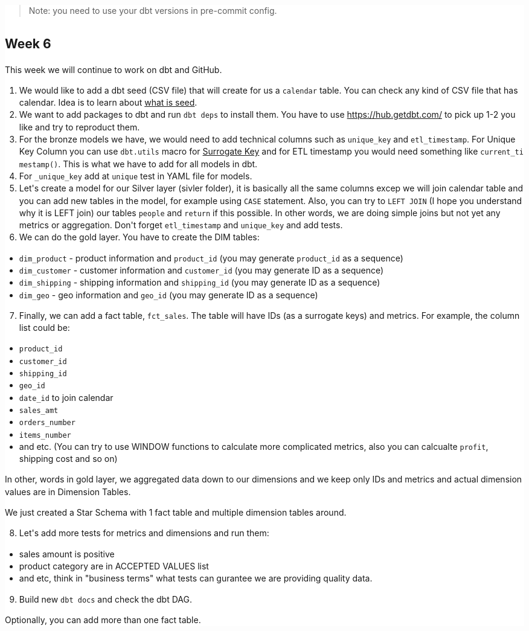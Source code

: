 > Note: you need to use your dbt versions in pre-commit config.

## Week 6

This week we will continue to work on dbt and GitHub.

1. We would like to add a dbt seed (CSV file) that will create for us a `calendar` table. You can check any kind of CSV file that has calendar. Idea is to learn about [what is seed](https://docs.getdbt.com/docs/build/seeds).
2. We want to add packages to dbt and run `dbt deps` to install them. You have to use https://hub.getdbt.com/ to pick up 1-2 you like and try to reproduct them.
3. For the bronze models we have, we would need to add technical columns such as `unique_key` and `etl_timestamp`. For Unique Key Column you can use `dbt.utils` macro for [Surrogate Key](https://github.com/dbt-labs/dbt-utils?tab=readme-ov-file#generate_surrogate_key-source) and for ETL timestamp you would need something like `current_timestamp()`. This is what we have to add for all models in dbt.
4. For `_unique_key` add at `unique` test in YAML file for models.
5. Let's create a model for our Silver layer (sivler folder), it is basically all the same columns excep we will join calendar table and you can add new tables in the model, for example using `CASE` statement. Also, you can try to `LEFT JOIN` (I hope you understand why it is LEFT join) our tables `people` and `return` if this possible. In other words, we are doing simple joins but not yet any metrics or aggregation. Don't forget `etl_timestamp` and `unique_key` and add tests.
6. We can do the gold layer. You have to create the DIM tables:
- `dim_product` - product information and `product_id` (you may generate `product_id` as a sequence)
- `dim_customer` - customer information and `customer_id` (you may generate ID as a sequence)
- `dim_shipping` - shipping information and `shipping_id` (you may generate ID as a sequence)
- `dim_geo` - geo information and `geo_id` (you may generate ID as a sequence)
7. Finally, we can add a fact table, `fct_sales`. The table will have IDs (as a surrogate keys) and metrics. For example, the column list could be:
  - `product_id`
  - `customer_id`
  - `shipping_id`
  - `geo_id`
  - `date_id` to join calendar
  - `sales_amt`
  - `orders_number`
  - `items_number`
  - and etc. (You can try to use WINDOW functions to calculate more complicated metrics, also you can calcualte `profit`, shipping cost and so on)
 
In other, words in gold layer, we aggregated data down to our dimensions and we keep only IDs and metrics and actual dimension values are in Dimension Tables. 

We just created a Star Schema with 1 fact table and multiple dimension tables around.

8. Let's add more tests for metrics and dimensions and run them:
- sales amount is positive
- product category are in ACCEPTED VALUES list
- and etc, think in "business terms" what tests can gurantee we are providing quality data.

9. Build new `dbt docs` and check the dbt DAG.

Optionally, you can add more than one fact table.

